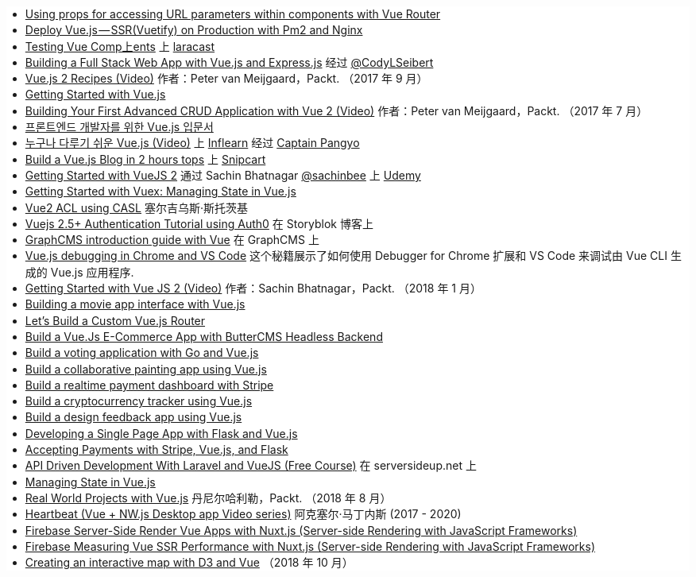 - [Using props for accessing URL parameters within components with Vue Router](https://www.youtube.com/watch?v=ESg0k2zdME4)
- [Deploy Vue.js — SSR(Vuetify) on Production with Pm2 and Nginx](https://medium.com/@kamerk22/deploy-vue-js-ssr-vuetify-on-production-with-pm2-and-nginx-ec7b5c0748a3)
- [Testing Vue Comp上ents](http://testingvue.com) 上 [laracast](https://laracasts.com/series/testing-vue)
- [Building a Full Stack Web App with Vue.js and Express.js](https://www.youtube.com/watch?v=Fa4cRMaTDUI&t=) 经过 [@CodyLSeibert](https://twitter.com/CodyLSeibert)
- [Vue.js 2 Recipes (Video)](https://www.packtpub.com/application-development/vuejs-2-recipes-video) 作者：Peter van Meijgaard，Packt.  （2017 年 9 月）
- [Getting Started with Vue.js](https://sabe.io/tutorials/getting-started-with-vue-js)
- [Building Your First Advanced CRUD Application with Vue 2 (Video)](https://www.packtpub.com/web-development/building-your-first-advanced-crud-application-vue-2-video) 作者：Peter van Meijgaard，Packt.  （2017 年 7 月）
- [프론트엔드 개발자를 위한 Vue.js 입문서](https://joshua1988.github.io/web-development/vuejs/vuejs-tutorial-for-beginner/)
- [누구나 다루기 쉬운 Vue.js (Video)](https://www.inflearn.com/course/vue-pwa-vue-js-%EA%B8%B0%EB%B3%B8/) 上 [Inflearn](https://www.inflearn.com/) 经过 [Captain Pangyo](https://joshua1988.github.io/)
- [Build a Vue.js Blog in 2 hours tops](https://snipcart.com/blog/vuejs-blog-demo#tutorial) 上 [Snipcart](https://snipcart.com/)
- [Getting Started with VueJS 2](https://www.udemy.com/getting-started-with-vue-js) 通过 Sachin Bhatnagar [@sachinbee](https://www.twitter.com/sachinbee) 上 [Udemy](https://udemy.com/)
- [Getting Started with Vuex: Managing State in Vue.js](https://sabe.io/tutorials/getting-started-with-vuex)
- [Vue2 ACL using CASL](https://medium.com/@sergiy.stotskiy/vue-acl-with-casl-781a374b987a) 塞尔吉乌斯·斯托茨基
- [Vuejs 2.5+ Authentication Tutorial using Auth0](https://www.storyblok.com/tp/how-to-auth0-vuejs-authentication) 在 Storyblok 博客上
- [GraphCMS introduction guide with Vue](https://graphcms.com/docs/introduction/) 在 GraphCMS 上
- [Vue.js debugging in Chrome and VS Code](https://github.com/Microsoft/vscode-recipes/tree/master/vuejs-cli) 这个秘籍展示了如何使用 Debugger for Chrome 扩展和 VS Code 来调试由 Vue CLI 生成的 Vue.js 应用程序.
- [Getting Started with Vue JS 2 (Video)](https://www.packtpub.com/web-development/getting-started-vue-js-2-video) 作者：Sachin Bhatnagar，Packt.  （2018 年 1 月）
- [Building a movie app interface with Vue.js](https://hackernoon.com/building-a-movie-app-interface-with-vue-js-cdc8aeb5db0b)
- [Let’s Build a Custom Vue.js Router](https://hackernoon.com/lets-build-a-custom-vue-js-router-7de634be87c4)
- [Build a Vue.Js E-Commerce App with ButterCMS Headless Backend](https://snipcart.com/blog/vuejs-ecommerce-headless-buttercms)
- [Build a voting application with Go and Vue.js](https://pusher.com/tutorials/voting-app-go-vuejs)
- [Build a collaborative painting app using Vue.js](https://pusher.com/tutorials/collaborative-painting-vuejs)
- [Build a realtime payment dashboard with Stripe](https://pusher.com/tutorials/realtime-payment-dashboard-stripe)
- [Build a cryptocurrency tracker using Vue.js](https://pusher.com/tutorials/cryptocurrency-tracker-vue)
- [Build a design feedback app using Vue.js](https://pusher.com/tutorials/design-feedback-vuejs)
- [Developing a Single Page App with Flask and Vue.js](https://testdriven.io/developing-a-single-page-app-with-flask-and-vuejs)
- [Accepting Payments with Stripe, Vue.js, and Flask](https://testdriven.io/accepting-payments-with-stripe-vuejs-and-flask)
- [API Driven Development With Laravel and VueJS (Free Course)](https://serversideup.net/courses/api-driven-development-laravel-vuejs/) 在 serversideup.net 上
- [Managing State in Vue.js](https://medium.com/fullstackio/managing-state-in-vue-js-23a0352b1c87)
- [Real World Projects with Vue.js](https://www.packtpub.com/web-development/real-world-projects-vuejs-video) 丹尼尔哈利勒，Packt.  （2018 年 8 月）
- [Heartbeat (Vue + NW.js Desktop app Video series)](https://goo.gl/8p3msR) 阿克塞尔·马丁内斯 (2017 - 2020)
- [Firebase Server-Side Render Vue Apps with Nuxt.js (Server-side Rendering with JavaScript Frameworks)](https://www.youtube.com/watch?v=ZYUWsjUxxUQ)
- [Firebase Measuring Vue SSR Performance with Nuxt.js (Server-side Rendering with JavaScript Frameworks)](https://www.youtube.com/watch?v=Y5XX2lruhxs)
- [Creating an interactive map with D3 and Vue](https://dev.to/denisinvader/creating-an-interactive-map-with-d3-and-vue-4158) （2018 年 10 月）